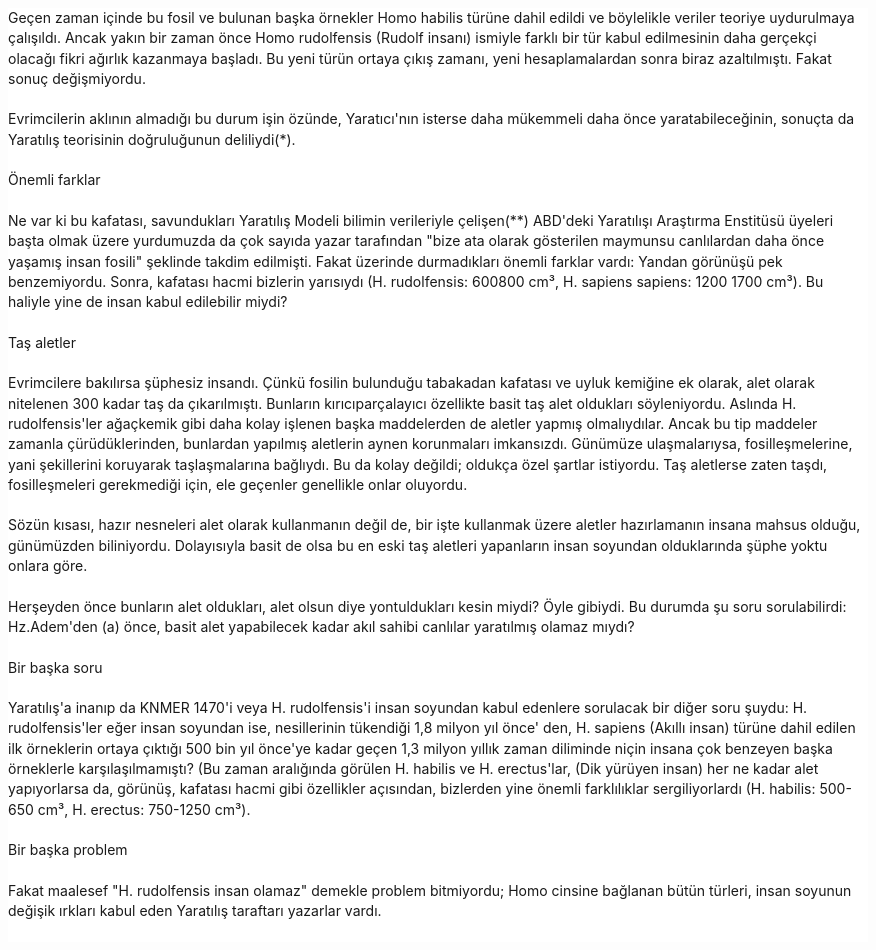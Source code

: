  Geçen zaman içinde bu fosil ve bulunan başka örnekler Homo habilis türüne dahil edildi ve böylelikle veriler teoriye uydurulmaya çalışıldı. Ancak yakın bir zaman önce Homo rudolfensis (Rudolf insanı) ismiyle farklı bir tür kabul edilmesinin daha gerçekçi olacağı fikri ağırlık kazanmaya başladı. Bu yeni türün ortaya çıkış zamanı, yeni hesaplamalardan sonra biraz azaltılmıştı. Fakat sonuç değişmiyordu.
 <br/>
 <br/>
 Evrimcilerin aklının almadığı bu durum işin özünde, Yaratıcı'nın isterse daha mükemmeli daha önce yaratabileceğinin, sonuçta da Yaratılış teorisinin doğruluğunun deliliydi(*).
 <br/>
 <br/>
 Önemli farklar
 <br/>
 <br/>
 Ne var ki bu kafatası, savundukları Yaratılış Modeli bilimin verileriyle çelişen(**) ABD'deki Yaratılışı Araştırma Enstitüsü üyeleri başta olmak üzere yurdumuzda da çok sayıda yazar tarafından "bize ata olarak gösterilen maymunsu canlılardan daha önce yaşamış insan fosili" şeklinde takdim edilmişti. Fakat üzerinde durmadıkları önemli farklar vardı: Yandan görünüşü pek benzemiyordu. Sonra, kafatası hacmi bizlerin yarısıydı (H. rudolfensis: 600800 cm³, H. sapiens sapiens: 1200 1700 cm³). Bu haliyle yine de insan kabul edilebilir miydi?
 <br/>
 <br/>
 Taş aletler
 <br/>
 <br/>
 Evrimcilere bakılırsa şüphesiz insandı. Çünkü fosilin bulunduğu tabakadan kafatası ve uyluk kemiğine ek olarak, alet olarak nitelenen 300 kadar taş da çıkarılmıştı. Bunların kırıcıparçalayıcı özellikte basit taş alet oldukları söyleniyordu. Aslında H. rudolfensis'ler ağaçkemik gibi daha kolay işlenen başka maddelerden de aletler yapmış olmalıydılar. Ancak bu tip maddeler zamanla çürüdüklerinden, bunlardan yapılmış aletlerin aynen korunmaları imkansızdı. Günümüze ulaşmalarıysa, fosilleşmelerine, yani şekillerini koruyarak taşlaşmalarına bağlıydı. Bu da kolay değildi; oldukça özel şartlar istiyordu. Taş aletlerse zaten taşdı, fosilleşmeleri gerekmediği için, ele geçenler genellikle onlar oluyordu.
 <br/>
 <br/>
 Sözün kısası, hazır nesneleri alet olarak kullanmanın değil de, bir işte kullanmak üzere aletler hazırlamanın insana mahsus olduğu, günümüzden biliniyordu. Dolayısıyla basit de olsa bu en eski taş aletleri yapanların insan soyundan olduklarında şüphe yoktu onlara göre.
 <br/>
 <br/>
 Herşeyden önce bunların alet oldukları, alet olsun diye yontuldukları kesin miydi? Öyle gibiydi. Bu durumda şu soru sorulabilirdi: Hz.Adem'den (a) önce, basit alet yapabilecek kadar akıl sahibi canlılar yaratılmış olamaz mıydı?
 <br/>
 <br/>
 Bir başka soru
 <br/>
 <br/>
 Yaratılış'a inanıp da KNMER 1470'i veya H. rudolfensis'i insan soyundan kabul edenlere sorulacak bir diğer soru şuydu: H. rudolfensis'ler eğer insan soyundan ise, nesillerinin tükendiği 1,8 milyon yıl önce' den, H. sapiens (Akıllı insan) türüne dahil edilen ilk örneklerin ortaya çıktığı 500 bin yıl önce'ye kadar geçen 1,3 milyon yıllık zaman diliminde niçin insana çok benzeyen başka örneklerle karşılaşılmamıştı? (Bu zaman aralığında görülen H. habilis ve H. erectus'lar, (Dik yürüyen insan) her ne kadar alet yapıyorlarsa da, görünüş, kafatası hacmi gibi özellikler açısından, bizlerden yine önemli farklılıklar sergiliyorlardı (H. habilis: 500-650 cm³, H. erectus: 750-1250 cm³).
 <br/>
 <br/>
 Bir başka problem
 <br/>
 <br/>
 Fakat maalesef "H. rudolfensis insan olamaz" demekle problem bitmiyordu; Homo cinsine bağlanan bütün türleri, insan soyunun değişik ırkları kabul eden Yaratılış taraftarı yazarlar vardı.
 <br/>
 <br/>